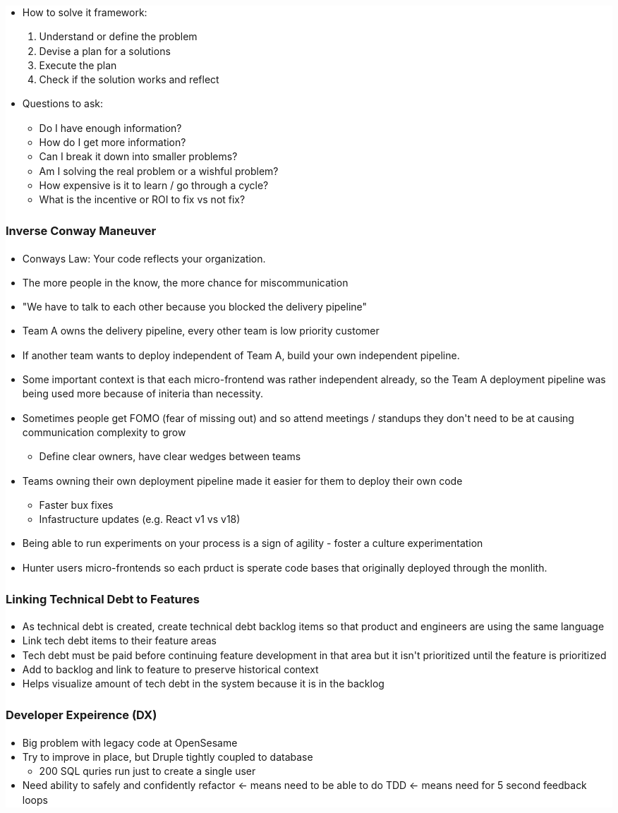 * How to solve it framework:
  1. Understand or define the problem
  2. Devise a plan for a solutions
  3. Execute the plan
  4. Check if the solution works and reflect

* Questions to ask:
  * Do I have enough information?
  * How do I get more information?
  * Can I break it down into smaller problems?
  * Am I solving the real problem or a wishful problem?
  * How expensive is it to learn / go through a cycle?
  * What is the incentive or ROI to fix vs not fix?

### Inverse Conway Maneuver

* Conways Law: Your code reflects your organization.
* The more people in the know, the more chance for miscommunication

* "We have to talk to each other because you blocked the delivery pipeline"
* Team A owns the delivery pipeline, every other team is low priority customer
* If another team wants to deploy independent of Team A, build your own independent pipeline.
* Some important context is that each micro-frontend was rather independent already, so the Team A deployment pipeline was being used more because of initeria than necessity.

* Sometimes people get FOMO (fear of missing out) and so attend meetings / standups they don't need to be at causing communication complexity to grow
  * Define clear owners, have clear wedges between teams
* Teams owning their own deployment pipeline made it easier for them to deploy their own code
  * Faster bux fixes
  * Infastructure updates (e.g. React v1 vs v18)

* Being able to run experiments on your process is a sign of agility - foster a culture experimentation

* Hunter users micro-frontends so each prduct is sperate code bases that originally deployed through the monlith.

### Linking Technical Debt to Features

* As technical debt is created, create technical debt backlog items so that product and engineers are using the same language
* Link tech debt items to their feature areas
* Tech debt must be paid before continuing feature development in that area but it isn't prioritized until the feature is prioritized
* Add to backlog and link to feature to preserve historical context
* Helps visualize amount of tech debt in the system because it is in the backlog

### Developer Expeirence (DX)

* Big problem with legacy code at OpenSesame
* Try to improve in place, but Druple tightly coupled to database
  * 200 SQL quries run just to create a single user
* Need ability to safely and confidently refactor <- means need to be able to do TDD <- means need for 5 second feedback loops
